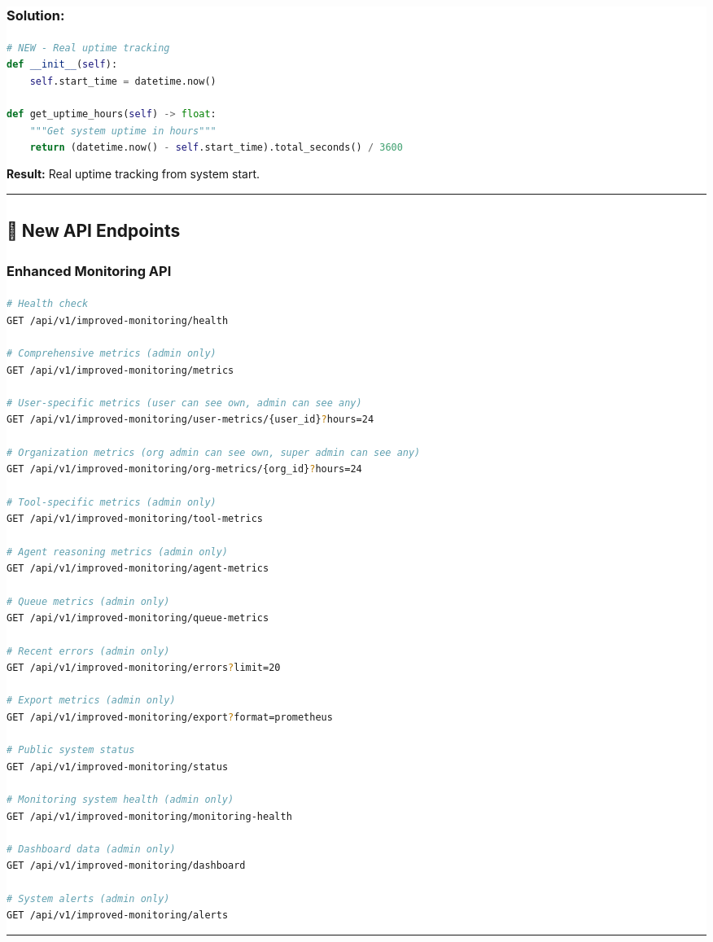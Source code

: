 ### **Solution:**
```python
# NEW - Real uptime tracking
def __init__(self):
    self.start_time = datetime.now()

def get_uptime_hours(self) -> float:
    """Get system uptime in hours"""
    return (datetime.now() - self.start_time).total_seconds() / 3600
```

**Result:** Real uptime tracking from system start.

---

## 🎯 **New API Endpoints**

### **Enhanced Monitoring API**
```bash
# Health check
GET /api/v1/improved-monitoring/health

# Comprehensive metrics (admin only)
GET /api/v1/improved-monitoring/metrics

# User-specific metrics (user can see own, admin can see any)
GET /api/v1/improved-monitoring/user-metrics/{user_id}?hours=24

# Organization metrics (org admin can see own, super admin can see any)
GET /api/v1/improved-monitoring/org-metrics/{org_id}?hours=24

# Tool-specific metrics (admin only)
GET /api/v1/improved-monitoring/tool-metrics

# Agent reasoning metrics (admin only)
GET /api/v1/improved-monitoring/agent-metrics

# Queue metrics (admin only)
GET /api/v1/improved-monitoring/queue-metrics

# Recent errors (admin only)
GET /api/v1/improved-monitoring/errors?limit=20

# Export metrics (admin only)
GET /api/v1/improved-monitoring/export?format=prometheus

# Public system status
GET /api/v1/improved-monitoring/status

# Monitoring system health (admin only)
GET /api/v1/improved-monitoring/monitoring-health

# Dashboard data (admin only)
GET /api/v1/improved-monitoring/dashboard

# System alerts (admin only)
GET /api/v1/improved-monitoring/alerts
```

---